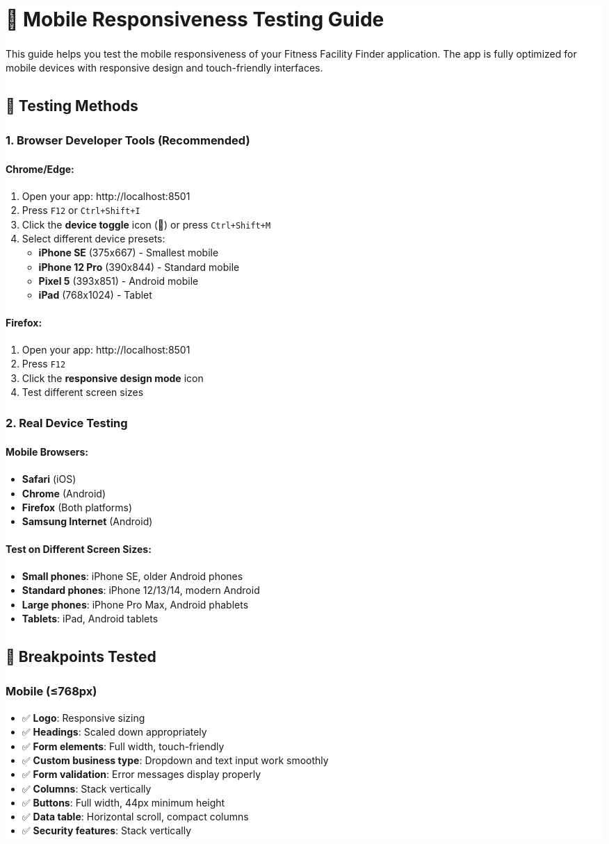 # 📱 Mobile Responsiveness Testing Guide

This guide helps you test the mobile responsiveness of your Fitness Facility Finder application. The app is fully optimized for mobile devices with responsive design and touch-friendly interfaces.

## 🧪 Testing Methods

### 1. **Browser Developer Tools** (Recommended)

#### Chrome/Edge:
1. Open your app: http://localhost:8501
2. Press `F12` or `Ctrl+Shift+I`
3. Click the **device toggle** icon (📱) or press `Ctrl+Shift+M`
4. Select different device presets:
   - **iPhone SE** (375x667) - Smallest mobile
   - **iPhone 12 Pro** (390x844) - Standard mobile
   - **Pixel 5** (393x851) - Android mobile
   - **iPad** (768x1024) - Tablet

#### Firefox:
1. Open your app: http://localhost:8501
2. Press `F12`
3. Click the **responsive design mode** icon
4. Test different screen sizes

### 2. **Real Device Testing**

#### Mobile Browsers:
- **Safari** (iOS)
- **Chrome** (Android)
- **Firefox** (Both platforms)
- **Samsung Internet** (Android)

#### Test on Different Screen Sizes:
- **Small phones**: iPhone SE, older Android phones
- **Standard phones**: iPhone 12/13/14, modern Android
- **Large phones**: iPhone Pro Max, Android phablets
- **Tablets**: iPad, Android tablets

## 📏 Breakpoints Tested

### **Mobile (≤768px)**
- ✅ **Logo**: Responsive sizing
- ✅ **Headings**: Scaled down appropriately
- ✅ **Form elements**: Full width, touch-friendly
- ✅ **Custom business type**: Dropdown and text input work smoothly
- ✅ **Form validation**: Error messages display properly
- ✅ **Columns**: Stack vertically
- ✅ **Buttons**: Full width, 44px minimum height
- ✅ **Data table**: Horizontal scroll, compact columns
- ✅ **Security features**: Stack vertically

